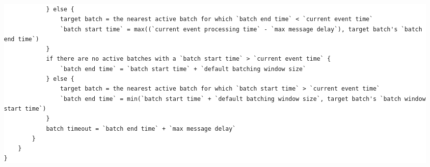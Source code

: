```
            } else {
                target batch = the nearest active batch for which `batch end time` < `current event time`
                `batch start time` = max((`current event processing time` - `max message delay`), target batch's `batch end time`)
            }
            if there are no active batches with a `batch start time` > `current event time` {
                `batch end time` = `batch start time` + `default batching window size`
            } else {
                target batch = the nearest active batch for which `batch start time` > `current event time`
                `batch end time` = min(`batch start time` + `default batching window size`, target batch's `batch window start time`)
            }
            batch timeout = `batch end time` + `max message delay`
        }
    }
}
```
